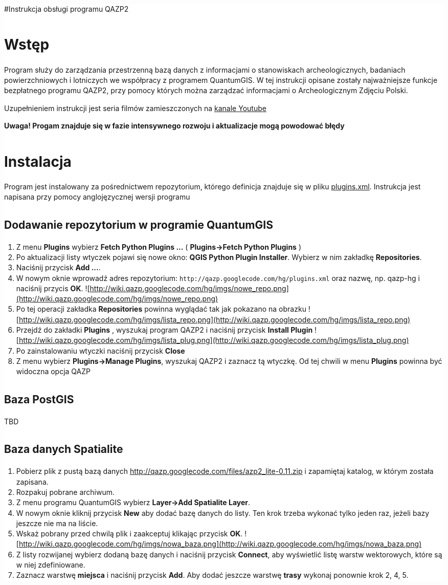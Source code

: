 #Instrukcja obsługi programu QAZP2



# Wstęp #

Program służy do zarządzania przestrzenną bazą danych z informacjami o stanowiskach archeologicznych, badaniach powierzchniowych i lotniczych we współpracy z programem QuantumGIS. W tej instrukcji opisane zostały najważniejsze funkcje bezpłatnego programu QAZP2, przy pomocy których można zarządzać informacjami o Archeologicznym Zdjęciu Polski.

Uzupełnieniem instrukcji jest seria filmów zamieszczonych na [kanale Youtube](http://www.youtube.com/channel/UCUkBtCronC8c8Y2mV2MXxyg/videos)

**Uwaga! Progam znajduje się w fazie intensywnego rozwoju i aktualizacje mogą powodować błędy**

# Instalacja #

Program jest instalowany za pośrednictwem repozytorium, którego definicja znajduje się w pliku [plugins.xml](http://qazp.googlecode.com/hg/plugins.xml). Instrukcja jest napisana przy pomocy anglojęzycznej wersji programu

## Dodawanie repozytorium w programie QuantumGIS ##
  1. Z menu **Plugins** wybierz **Fetch Python Plugins ...** ( **Plugins->Fetch Python Plugins** )
  1. Po aktualizacji listy wtyczek pojawi się nowe okno: **QGIS Python Plugin Installer**. Wybierz w nim zakładkę **Repositories**.
  1. Naciśnij przycisk **Add ...**.
  1. W nowym oknie wprowadź adres repozytorium: ` http://qazp.googlecode.com/hg/plugins.xml ` oraz nazwę, np. qazp-hg i naciśnij przycis **OK**. ![http://wiki.qazp.googlecode.com/hg/imgs/nowe_repo.png](http://wiki.qazp.googlecode.com/hg/imgs/nowe_repo.png)
  1. Po tej operacji zakładka **Repositories** powinna wyglądać tak jak pokazano na obrazku ![http://wiki.qazp.googlecode.com/hg/imgs/lista_repo.png](http://wiki.qazp.googlecode.com/hg/imgs/lista_repo.png)
  1. Przejdź do zakładki **Plugins** , wyszukaj program QAZP2 i naciśnij przycisk **Install Plugin** ![http://wiki.qazp.googlecode.com/hg/imgs/lista_plug.png](http://wiki.qazp.googlecode.com/hg/imgs/lista_plug.png)
  1. Po zainstalowaniu wtyczki naciśnij przycisk **Close**
  1. Z menu wybierz **Plugins->Manage Plugins**, wyszukaj QAZP2 i zaznacz tą wtyczkę. Od tej chwili w menu **Plugins** powinna być widoczna opcja QAZP

## Baza PostGIS ##
TBD

## Baza danych Spatialite ##
  1. Pobierz plik z pustą bazą danych http://qazp.googlecode.com/files/azp2_lite-0.11.zip i zapamiętaj katalog, w którym została zapisana.
  1. Rozpakuj pobrane archiwum.
  1. Z menu programu QuantumGIS wybierz **Layer->Add Spatialite Layer**.
  1. W nowym oknie kliknij przycisk **New** aby dodać bazę danych do listy. Ten krok trzeba wykonać tylko jeden raz, jeżeli bazy jeszcze nie ma na liście.
  1. Wskaż pobrany przed chwilą plik i zaakceptuj klikając przycisk **OK**. ![http://wiki.qazp.googlecode.com/hg/imgs/nowa_baza.png](http://wiki.qazp.googlecode.com/hg/imgs/nowa_baza.png)
  1. Z listy rozwijanej wybierz dodaną bazę danych i naciśnij przycisk **Connect**, aby wyświetlić listę warstw wektorowych, które są w niej zdefiniowane.
  1. Zaznacz warstwę **miejsca** i naciśnij przycisk **Add**. Aby dodać jeszcze warstwę **trasy** wykonaj ponownie krok 2, 4, 5.
